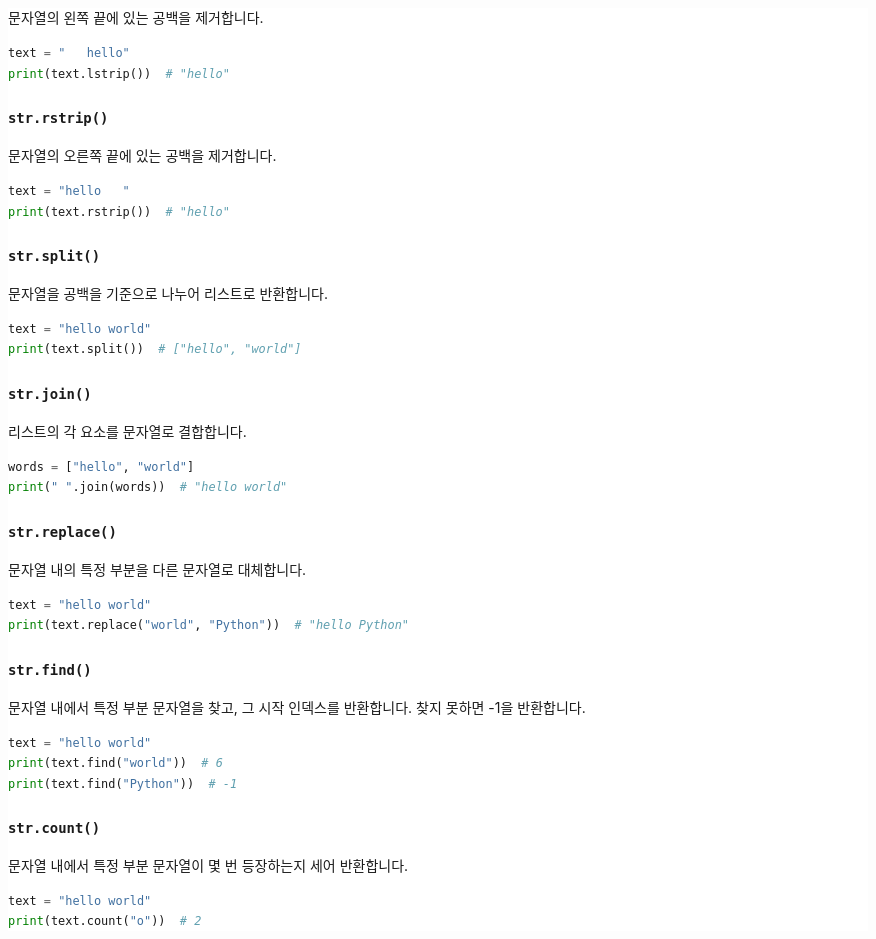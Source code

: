 문자열의 왼쪽 끝에 있는 공백을 제거합니다.

```python
text = "   hello"
print(text.lstrip())  # "hello"
```

### `str.rstrip()`

문자열의 오른쪽 끝에 있는 공백을 제거합니다.

```python
text = "hello   "
print(text.rstrip())  # "hello"
```

### `str.split()`

문자열을 공백을 기준으로 나누어 리스트로 반환합니다.

```python
text = "hello world"
print(text.split())  # ["hello", "world"]
```

### `str.join()`

리스트의 각 요소를 문자열로 결합합니다.

```python
words = ["hello", "world"]
print(" ".join(words))  # "hello world"
```

### `str.replace()`

문자열 내의 특정 부분을 다른 문자열로 대체합니다.

```python
text = "hello world"
print(text.replace("world", "Python"))  # "hello Python"
```

### `str.find()`

문자열 내에서 특정 부분 문자열을 찾고, 그 시작 인덱스를 반환합니다. 찾지 못하면 -1을 반환합니다.

```python
text = "hello world"
print(text.find("world"))  # 6
print(text.find("Python"))  # -1
```

### `str.count()`

문자열 내에서 특정 부분 문자열이 몇 번 등장하는지 세어 반환합니다.

```python
text = "hello world"
print(text.count("o"))  # 2
```
